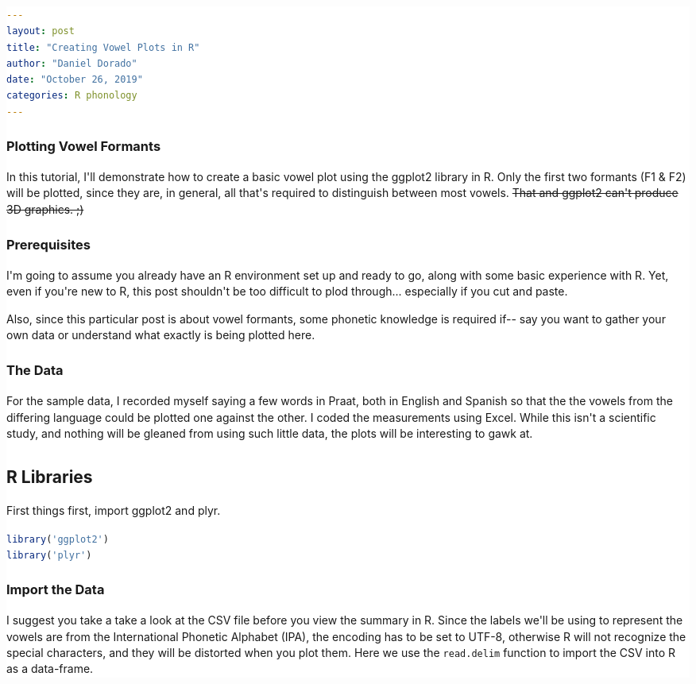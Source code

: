```yaml
---
layout: post
title: "Creating Vowel Plots in R"
author: "Daniel Dorado"
date: "October 26, 2019"
categories: R phonology
---
```




### Plotting Vowel Formants

In this tutorial, I'll demonstrate how to create a basic vowel plot using the ggplot2 library in R.  Only the first two formants (F1 & F2) will be plotted, since they are, in general, all that's required to distinguish between most vowels.  ~~That and ggplot2 can't produce 3D graphics. ;)~~


### Prerequisites

I'm going to assume you already have an R environment set up and ready to go, along with some basic experience with R. Yet, even if you're new to R, this post shouldn't be too difficult to plod through... especially if you cut and paste.

Also, since this particular post is about vowel formants, some phonetic knowledge is required if-- say you want to gather your own data or understand what exactly is being plotted here.


### The Data

For the sample data, I recorded myself saying a few words in Praat, both in English and Spanish so that the the vowels from the differing language could be plotted one against the other. I coded the measurements using Excel.  While this isn't a scientific study, and nothing will be gleaned from using such little data, the plots will be interesting to gawk at.


## R Libraries

First things first, import ggplot2 and plyr.

```r
library('ggplot2')
library('plyr')
```


### Import the Data

I suggest you take a take a look at the CSV file before you view the summary in R.  Since the labels we'll be using to represent the vowels are from the International Phonetic Alphabet (IPA), the encoding has to be set to UTF-8, otherwise R will not recognize the special characters, and they will be distorted when you plot them.  Here we use the `read.delim` function to import the CSV into R as a data-frame.

